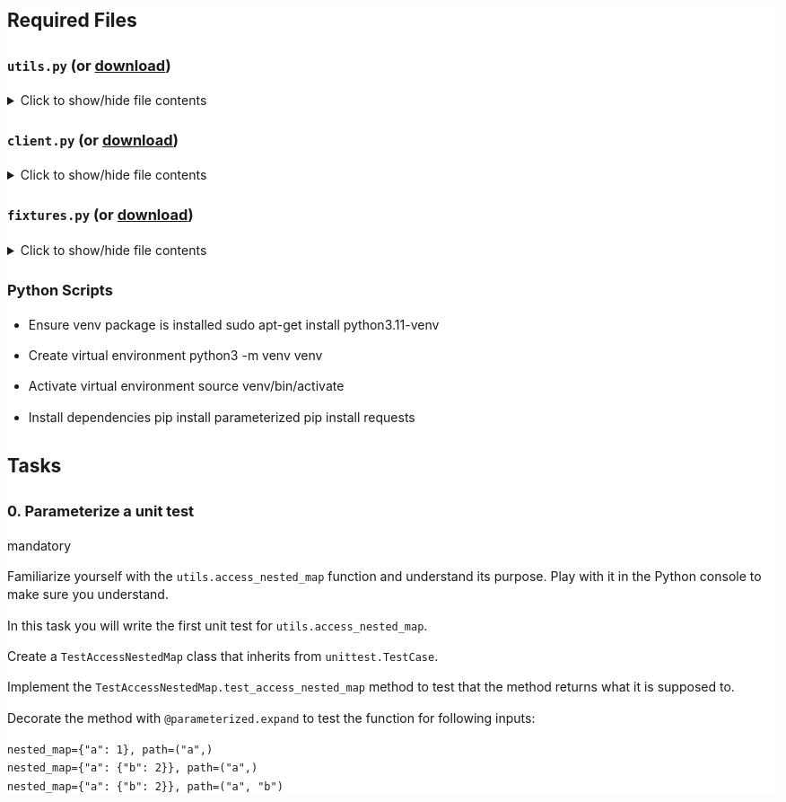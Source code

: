 Required Files
--------------

### `utils.py` (or [download](https://intranet-projects-files.s3.amazonaws.com/webstack/utils.py "download"))

<details><summary>Click to show/hide file contents</summary></details>

### `client.py` (or [download](https://intranet-projects-files.s3.amazonaws.com/webstack/client.py "download"))

<details><summary>Click to show/hide file contents</summary></details>

### `fixtures.py` (or [download](https://intranet-projects-files.s3.amazonaws.com/webstack/fixtures.py "download"))

<details><summary>Click to show/hide file contents</summary></details>

### Python Scripts

  * Ensure venv package is installed
  sudo apt-get install python3.11-venv

  * Create virtual environment
  python3 -m venv venv

  * Activate virtual environment
  source venv/bin/activate

  * Install dependencies
  pip install parameterized
  pip install requests


Tasks
-----

### 0\. Parameterize a unit test

mandatory

Familiarize yourself with the `utils.access_nested_map` function and understand its purpose. Play with it in the Python console to make sure you understand.

In this task you will write the first unit test for `utils.access_nested_map`.

Create a `TestAccessNestedMap` class that inherits from `unittest.TestCase`.

Implement the `TestAccessNestedMap.test_access_nested_map` method to test that the method returns what it is supposed to.

Decorate the method with `@parameterized.expand` to test the function for following inputs:

    nested_map={"a": 1}, path=("a",)
    nested_map={"a": {"b": 2}}, path=("a",)
    nested_map={"a": {"b": 2}}, path=("a", "b")
